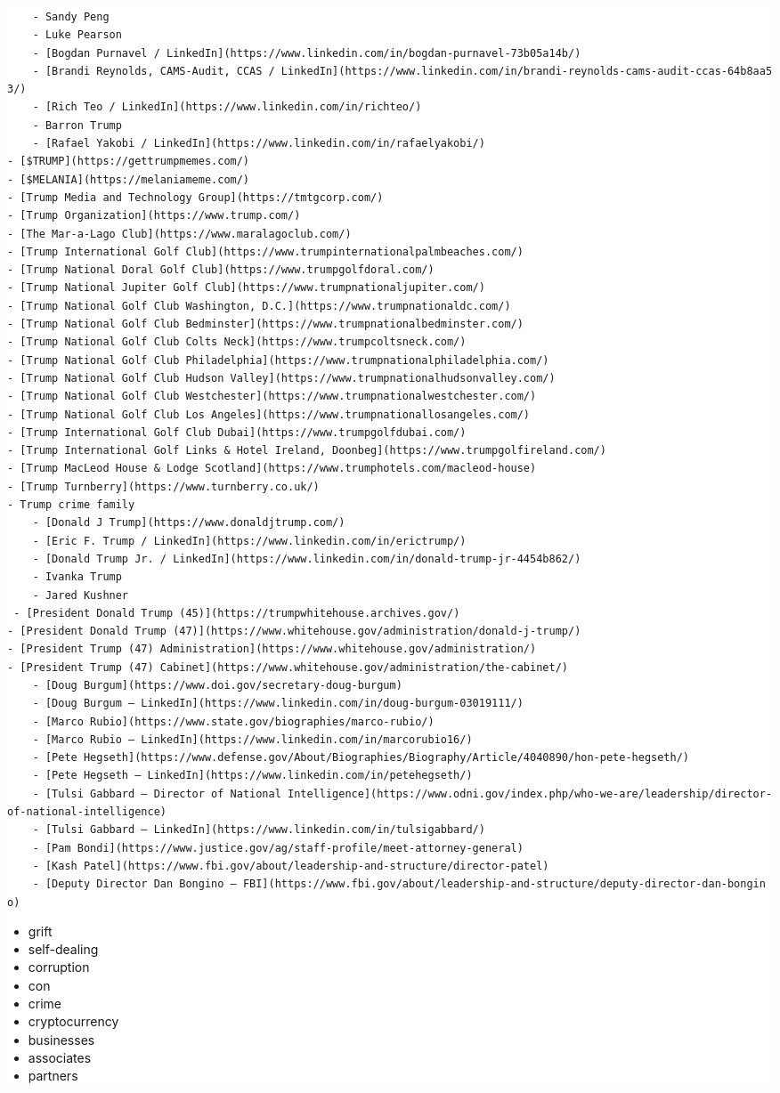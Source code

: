         - Sandy Peng
        - Luke Pearson
        - [Bogdan Purnavel / LinkedIn](https://www.linkedin.com/in/bogdan-purnavel-73b05a14b/)
        - [Brandi Reynolds, CAMS-Audit, CCAS / LinkedIn](https://www.linkedin.com/in/brandi-reynolds-cams-audit-ccas-64b8aa53/)
        - [Rich Teo / LinkedIn](https://www.linkedin.com/in/richteo/)
        - Barron Trump
        - [Rafael Yakobi / LinkedIn](https://www.linkedin.com/in/rafaelyakobi/)
    - [$TRUMP](https://gettrumpmemes.com/)
    - [$MELANIA](https://melaniameme.com/)
    - [Trump Media and Technology Group](https://tmtgcorp.com/)
    - [Trump Organization](https://www.trump.com/)
    - [The Mar-a-Lago Club](https://www.maralagoclub.com/)
    - [Trump International Golf Club](https://www.trumpinternationalpalmbeaches.com/)
    - [Trump National Doral Golf Club](https://www.trumpgolfdoral.com/)
    - [Trump National Jupiter Golf Club](https://www.trumpnationaljupiter.com/)
    - [Trump National Golf Club Washington, D.C.](https://www.trumpnationaldc.com/)
    - [Trump National Golf Club Bedminster](https://www.trumpnationalbedminster.com/)
    - [Trump National Golf Club Colts Neck](https://www.trumpcoltsneck.com/)
    - [Trump National Golf Club Philadelphia](https://www.trumpnationalphiladelphia.com/)
    - [Trump National Golf Club Hudson Valley](https://www.trumpnationalhudsonvalley.com/)
    - [Trump National Golf Club Westchester](https://www.trumpnationalwestchester.com/)
    - [Trump National Golf Club Los Angeles](https://www.trumpnationallosangeles.com/)
    - [Trump International Golf Club Dubai](https://www.trumpgolfdubai.com/)
    - [Trump International Golf Links & Hotel Ireland, Doonbeg](https://www.trumpgolfireland.com/)
    - [Trump MacLeod House & Lodge Scotland](https://www.trumphotels.com/macleod-house)
    - [Trump Turnberry](https://www.turnberry.co.uk/)
    - Trump crime family
        - [Donald J Trump](https://www.donaldjtrump.com/)
        - [Eric F. Trump / LinkedIn](https://www.linkedin.com/in/erictrump/)
        - [Donald Trump Jr. / LinkedIn](https://www.linkedin.com/in/donald-trump-jr-4454b862/)
        - Ivanka Trump
        - Jared Kushner
     - [President Donald Trump (45)](https://trumpwhitehouse.archives.gov/)
    - [President Donald Trump (47)](https://www.whitehouse.gov/administration/donald-j-trump/)
    - [President Trump (47) Administration](https://www.whitehouse.gov/administration/)
    - [President Trump (47) Cabinet](https://www.whitehouse.gov/administration/the-cabinet/)
        - [Doug Burgum](https://www.doi.gov/secretary-doug-burgum)
        - [Doug Burgum – LinkedIn](https://www.linkedin.com/in/doug-burgum-03019111/)
        - [Marco Rubio](https://www.state.gov/biographies/marco-rubio/)
        - [Marco Rubio – LinkedIn](https://www.linkedin.com/in/marcorubio16/)
        - [Pete Hegseth](https://www.defense.gov/About/Biographies/Biography/Article/4040890/hon-pete-hegseth/)
        - [Pete Hegseth – LinkedIn](https://www.linkedin.com/in/petehegseth/)
        - [Tulsi Gabbard – Director of National Intelligence](https://www.odni.gov/index.php/who-we-are/leadership/director-of-national-intelligence)
        - [Tulsi Gabbard – LinkedIn](https://www.linkedin.com/in/tulsigabbard/)
        - [Pam Bondi](https://www.justice.gov/ag/staff-profile/meet-attorney-general)
        - [Kash Patel](https://www.fbi.gov/about/leadership-and-structure/director-patel)
        - [Deputy Director Dan Bongino — FBI](https://www.fbi.gov/about/leadership-and-structure/deputy-director-dan-bongino)
- grift
- self-dealing
- corruption
- con
- crime
- cryptocurrency 
- businesses
- associates
- partners
